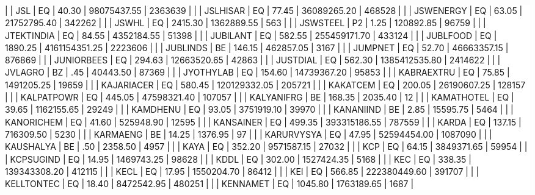 |  | JSL | EQ | 40.30 | 98075437.55 | 2363639 |
|  | JSLHISAR | EQ | 77.45 | 36089265.20 | 468528 |
|  | JSWENERGY | EQ | 63.05 | 21752795.40 | 342262 |
|  | JSWHL | EQ | 2415.30 | 1362889.55 | 563 |
|  | JSWSTEEL | P2 | 1.25 | 120892.85 | 96759 |
|  | JTEKTINDIA | EQ | 84.55 | 4352184.55 | 51398 |
|  | JUBILANT | EQ | 582.55 | 255459171.70 | 433124 |
|  | JUBLFOOD | EQ | 1890.25 | 4161154351.25 | 2223606 |
|  | JUBLINDS | BE | 146.15 | 462857.05 | 3167 |
|  | JUMPNET | EQ | 52.70 | 46663357.15 | 876869 |
|  | JUNIORBEES | EQ | 294.63 | 12663520.65 | 42863 |
|  | JUSTDIAL | EQ | 562.30 | 1385412535.80 | 2414622 |
|  | JVLAGRO | BZ | .45 | 40443.50 | 87369 |
|  | JYOTHYLAB | EQ | 154.60 | 14739367.20 | 95853 |
|  | KABRAEXTRU | EQ | 75.85 | 1491205.25 | 19659 |
|  | KAJARIACER | EQ | 580.45 | 120129332.05 | 205721 |
|  | KAKATCEM | EQ | 200.05 | 26190607.25 | 128157 |
|  | KALPATPOWR | EQ | 445.05 | 47598321.40 | 107057 |
|  | KALYANIFRG | BE | 168.35 | 2035.40 | 12 |
|  | KAMATHOTEL | EQ | 39.65 | 1162155.65 | 29249 |
|  | KAMDHENU | EQ | 93.05 | 3751919.10 | 39970 |
|  | KANANIIND | BE | 2.85 | 15595.75 | 5464 |
|  | KANORICHEM | EQ | 41.60 | 525948.90 | 12595 |
|  | KANSAINER | EQ | 499.35 | 393315186.55 | 787559 |
|  | KARDA | EQ | 137.15 | 716309.50 | 5230 |
|  | KARMAENG | BE | 14.25 | 1376.95 | 97 |
|  | KARURVYSYA | EQ | 47.95 | 52594454.00 | 1087090 |
|  | KAUSHALYA | BE | .50 | 2358.50 | 4957 |
|  | KAYA | EQ | 352.20 | 9571587.15 | 27032 |
|  | KCP | EQ | 64.15 | 3849371.65 | 59954 |
|  | KCPSUGIND | EQ | 14.95 | 1469743.25 | 98628 |
|  | KDDL | EQ | 302.00 | 1527424.35 | 5168 |
|  | KEC | EQ | 338.35 | 139343308.20 | 412115 |
|  | KECL | EQ | 17.95 | 1550204.70 | 86412 |
|  | KEI | EQ | 566.85 | 222380449.60 | 391707 |
|  | KELLTONTEC | EQ | 18.40 | 8472542.95 | 480251 |
|  | KENNAMET | EQ | 1045.80 | 1763189.65 | 1687 |